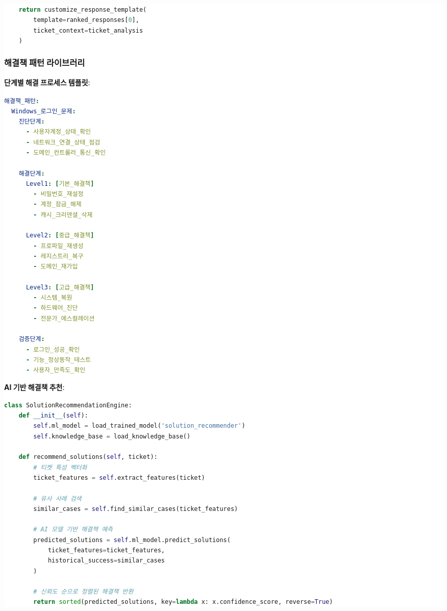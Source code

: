```python
    return customize_response_template(
        template=ranked_responses[0],
        ticket_context=ticket_analysis
    )
```

### 해결책 패턴 라이브러리

**단계별 해결 프로세스 템플릿**:
```yaml
해결책_패턴:
  Windows_로그인_문제:
    진단단계:
      - 사용자계정_상태_확인
      - 네트워크_연결_상태_점검
      - 도메인_컨트롤러_통신_확인
    
    해결단계:
      Level1: [기본_해결책]
        - 비밀번호_재설정
        - 계정_잠금_해제
        - 캐시_크리덴셜_삭제
      
      Level2: [중급_해결책]
        - 프로파일_재생성
        - 레지스트리_복구
        - 도메인_재가입
      
      Level3: [고급_해결책]
        - 시스템_복원
        - 하드웨어_진단
        - 전문가_에스컬레이션
    
    검증단계:
      - 로그인_성공_확인
      - 기능_정상동작_테스트
      - 사용자_만족도_확인
```

**AI 기반 해결책 추천**:
```python
class SolutionRecommendationEngine:
    def __init__(self):
        self.ml_model = load_trained_model('solution_recommender')
        self.knowledge_base = load_knowledge_base()
    
    def recommend_solutions(self, ticket):
        # 티켓 특성 벡터화
        ticket_features = self.extract_features(ticket)
        
        # 유사 사례 검색
        similar_cases = self.find_similar_cases(ticket_features)
        
        # AI 모델 기반 해결책 예측
        predicted_solutions = self.ml_model.predict_solutions(
            ticket_features=ticket_features,
            historical_success=similar_cases
        )
        
        # 신뢰도 순으로 정렬된 해결책 반환
        return sorted(predicted_solutions, key=lambda x: x.confidence_score, reverse=True)
```
